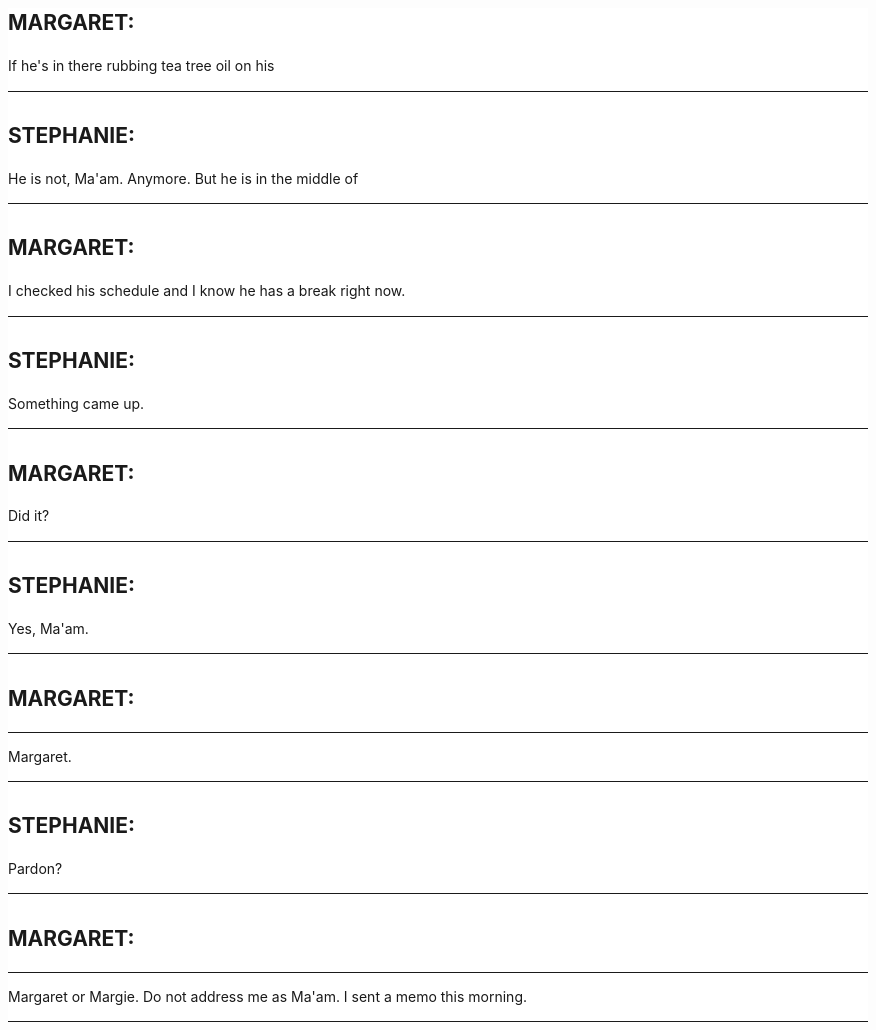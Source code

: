 
## MARGARET: 
If he's in there rubbing tea tree oil on his

---

## STEPHANIE: 
He is not, Ma'am. Anymore. But he is in the middle of

---

## MARGARET: 
I checked his schedule and I know he has a break right now.

---

## STEPHANIE: 
Something came up.

---

## MARGARET: 
Did it?

---

## STEPHANIE: 
Yes, Ma'am.

---

## MARGARET: 
---

Margaret.

---

## STEPHANIE: 
Pardon?

---

## MARGARET: 
---

Margaret or Margie. Do not address me as Ma'am. I sent a memo this morning.

---